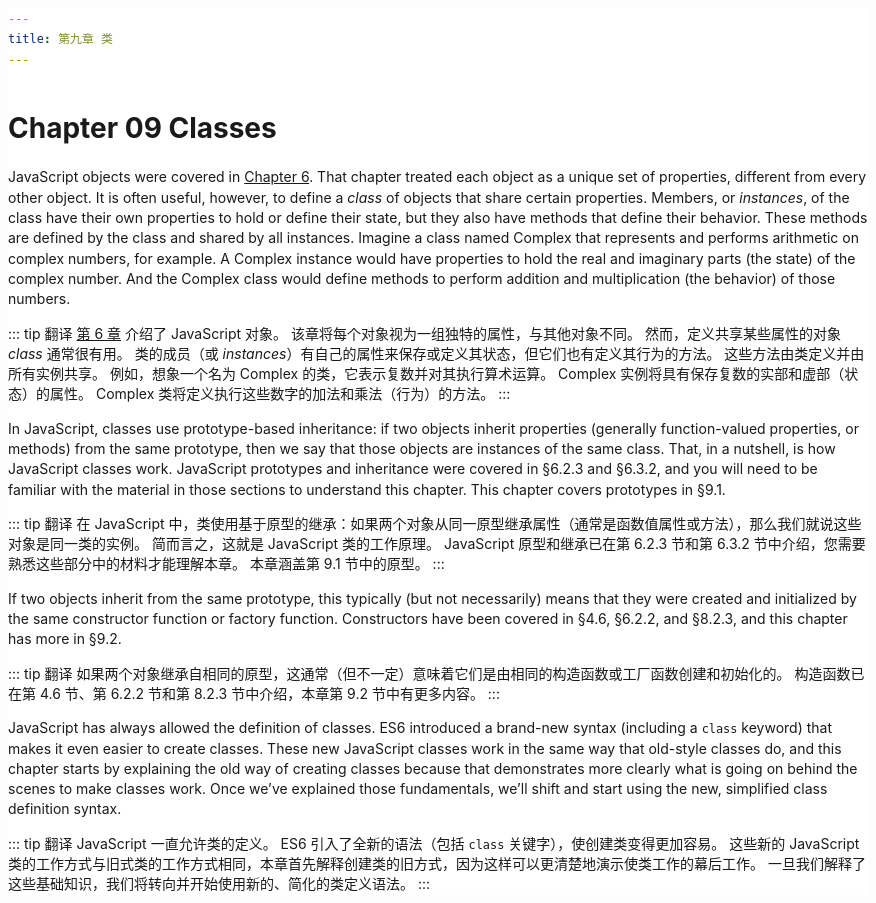 ```yaml
---
title: 第九章 类
---
```


# Chapter 09 Classes

JavaScript objects were covered in [Chapter 6](./Chapter-06-Objects.md). That chapter treated each object as a unique set of properties, different from every other object. It is often useful, however, to define a _class_ of objects that share certain properties. Members, or _instances_, of the class have their own properties to hold or define their state, but they also have methods that define their behavior. These methods are defined by the class and shared by all instances. Imagine a class named Complex that represents and performs arithmetic on complex numbers, for example. A Complex instance would have properties to hold the real and imaginary parts (the state) of the complex number. And the Complex class would define methods to perform addition and multiplication (the behavior) of those numbers.

::: tip 翻译
[第 6 章](./Chapter-06-Objects.md) 介绍了 JavaScript 对象。 该章将每个对象视为一组独特的属性，与其他对象不同。 然而，定义共享某些属性的对象 _class_ 通常很有用。 类的成员（或 _instances_）有自己的属性来保存或定义其状态，但它们也有定义其行为的方法。 这些方法由类定义并由所有实例共享。 例如，想象一个名为 Complex 的类，它表示复数并对其执行算术运算。 Complex 实例将具有保存复数的实部和虚部（状态）的属性。 Complex 类将定义执行这些数字的加法和乘法（行为）的方法。
:::

In JavaScript, classes use prototype-based inheritance: if two objects inherit properties (generally function-valued properties, or methods) from the same prototype, then we say that those objects are instances of the same class. That, in a nutshell, is how JavaScript classes work. JavaScript prototypes and inheritance were covered in §6.2.3 and §6.3.2, and you will need to be familiar with the material in those sections to understand this chapter. This chapter covers prototypes in §9.1.

::: tip 翻译
在 JavaScript 中，类使用基于原型的继承：如果两个对象从同一原型继承属性（通常是函数值属性或方法），那么我们就说这些对象是同一类的实例。 简而言之，这就是 JavaScript 类的工作原理。 JavaScript 原型和继承已在第 6.2.3 节和第 6.3.2 节中介绍，您需要熟悉这些部分中的材料才能理解本章。 本章涵盖第 9.1 节中的原型。
:::

If two objects inherit from the same prototype, this typically (but not necessarily) means that they were created and initialized by the same constructor function or factory function. Constructors have been covered in §4.6, §6.2.2, and §8.2.3, and this chapter has more in §9.2.

::: tip 翻译
如果两个对象继承自相同的原型，这通常（但不一定）意味着它们是由相同的构造函数或工厂函数创建和初始化的。 构造函数已在第 4.6 节、第 6.2.2 节和第 8.2.3 节中介绍，本章第 9.2 节中有更多内容。
:::

JavaScript has always allowed the definition of classes. ES6 introduced a brand-new syntax (including a `class` keyword) that makes it even easier to create classes. These new JavaScript classes work in the same way that old-style classes do, and this chapter starts by explaining the old way of creating classes because that demonstrates more clearly what is going on behind the scenes to make classes work. Once we’ve explained those fundamentals, we’ll shift and start using the new, simplified class definition syntax.

::: tip 翻译
JavaScript 一直允许类的定义。 ES6 引入了全新的语法（包括 `class` 关键字），使创建类变得更加容易。 这些新的 JavaScript 类的工作方式与旧式类的工作方式相同，本章首先解释创建类的旧方式，因为这样可以更清楚地演示使类工作的幕后工作。 一旦我们解释了这些基础知识，我们将转向并开始使用新的、简化的类定义语法。
:::
